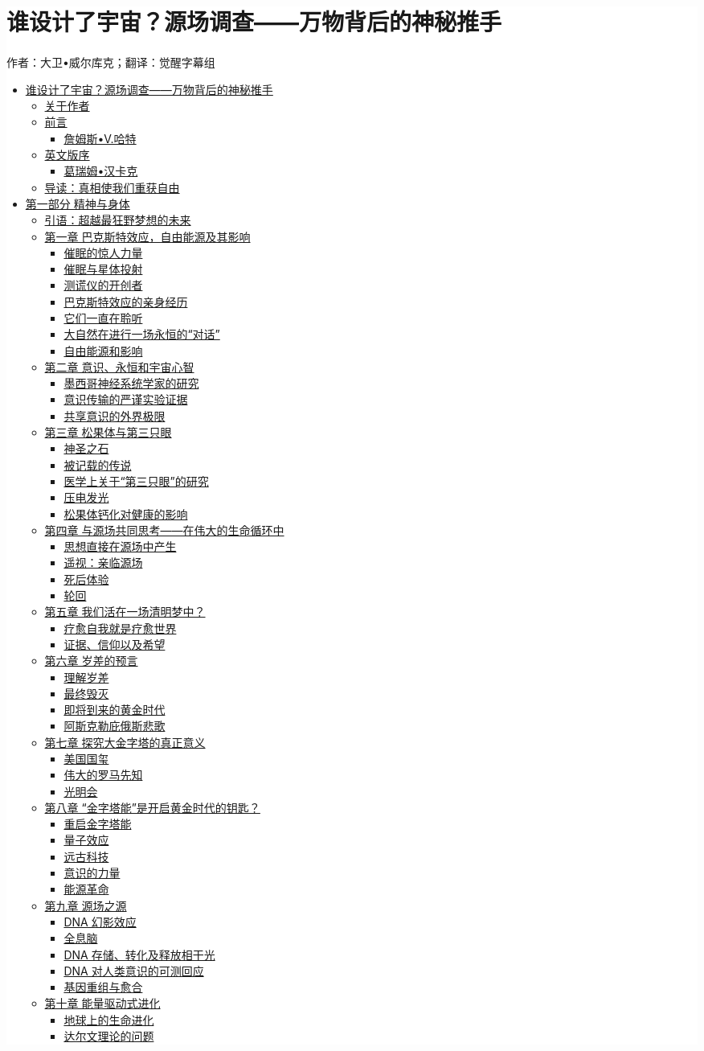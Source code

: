 # 谁设计了宇宙？源场调查——万物背后的神秘推手

作者：大卫•威尔库克；翻译：觉醒字幕组

- [谁设计了宇宙？源场调查——万物背后的神秘推手](#谁设计了宇宙源场调查万物背后的神秘推手)
  - [关于作者](#关于作者)
  - [前言](#前言)
    - [詹姆斯•V.哈特](#詹姆斯v哈特)
  - [英文版序](#英文版序)
    - [葛瑞姆•汉卡克](#葛瑞姆汉卡克)
  - [导读：真相使我们重获自由](#导读真相使我们重获自由)
- [第一部分 精神与身体](#第一部分-精神与身体)
  - [引语：超越最狂野梦想的未来](#引语超越最狂野梦想的未来)
  - [第一章 巴克斯特效应，自由能源及其影响](#第一章-巴克斯特效应自由能源及其影响)
    - [催眠的惊人力量](#催眠的惊人力量)
    - [催眠与星体投射](#催眠与星体投射)
    - [测谎仪的开创者](#测谎仪的开创者)
    - [巴克斯特效应的亲身经历](#巴克斯特效应的亲身经历)
    - [它们一直在聆听](#它们一直在聆听)
    - [大自然在进行一场永恒的“对话”](#大自然在进行一场永恒的对话)
    - [自由能源和影响](#自由能源和影响)
  - [第二章 意识、永恒和宇宙心智](#第二章-意识永恒和宇宙心智)
    - [墨西哥神经系统学家的研究](#墨西哥神经系统学家的研究)
    - [意识传输的严谨实验证据](#意识传输的严谨实验证据)
    - [共享意识的外界极限](#共享意识的外界极限)
  - [第三章 松果体与第三只眼](#第三章-松果体与第三只眼)
    - [神圣之石](#神圣之石)
    - [被记载的传说](#被记载的传说)
    - [医学上关于“第三只眼”的研究](#医学上关于第三只眼的研究)
    - [压电发光](#压电发光)
    - [松果体钙化对健康的影响](#松果体钙化对健康的影响)
  - [第四章 与源场共同思考——在伟大的生命循环中](#第四章-与源场共同思考在伟大的生命循环中)
    - [思想直接在源场中产生](#思想直接在源场中产生)
    - [遥视：亲临源场](#遥视亲临源场)
    - [死后体验](#死后体验)
    - [轮回](#轮回)
  - [第五章 我们活在一场清明梦中？](#第五章-我们活在一场清明梦中)
    - [疗愈自我就是疗愈世界](#疗愈自我就是疗愈世界)
    - [证据、信仰以及希望](#证据信仰以及希望)
  - [第六章 岁差的预言](#第六章-岁差的预言)
    - [理解岁差](#理解岁差)
    - [最终毁灭](#最终毁灭)
    - [即将到来的黄金时代](#即将到来的黄金时代)
    - [阿斯克勒庇俄斯悲歌](#阿斯克勒庇俄斯悲歌)
  - [第七章 探究大金字塔的真正意义](#第七章-探究大金字塔的真正意义)
    - [美国国玺](#美国国玺)
    - [伟大的罗马先知](#伟大的罗马先知)
    - [光明会](#光明会)
  - [第八章 “金字塔能”是开启黄金时代的钥匙？](#第八章-金字塔能是开启黄金时代的钥匙)
    - [重启金字塔能](#重启金字塔能)
    - [量子效应](#量子效应)
    - [远古科技](#远古科技)
    - [意识的力量](#意识的力量)
    - [能源革命](#能源革命)
  - [第九章 源场之源](#第九章-源场之源)
    - [DNA 幻影效应](#dna-幻影效应)
    - [全息脑](#全息脑)
    - [DNA 存储、转化及释放相干光](#dna-存储转化及释放相干光)
    - [DNA 对人类意识的可测回应](#dna-对人类意识的可测回应)
    - [基因重组与愈合](#基因重组与愈合)
  - [第十章 能量驱动式进化](#第十章-能量驱动式进化)
    - [地球上的生命进化](#地球上的生命进化)
    - [达尔文理论的问题](#达尔文理论的问题)